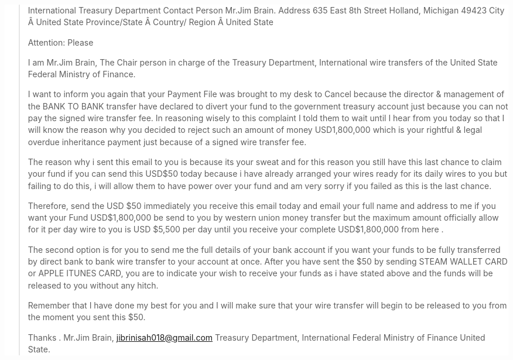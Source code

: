 > 
> 
> 
> International Treasury Department
> Contact Person Mr.Jim Brain.
> Address
> 635 East 8th Street
> Holland, Michigan 49423 City Â United State Province/State Â Country/ 
> Region Â United State
> 
> Attention: Please
> 
> I am Mr.Jim Brain, The Chair person in charge of the Treasury 
> Department, International wire transfers of the United State Federal 
> Ministry of Finance.
> 
> I want to inform you again that your Payment File was brought to my desk 
> to Cancel because the director & management of the BANK TO BANK transfer 
> have declared to divert your fund to the government treasury account 
> just because you can not pay the signed wire transfer fee. In reasoning 
> wisely to this complaint I told them to wait until I hear from you today 
> so that I will know the reason why you decided to reject such an amount 
> of money USD1,800,000 which is your rightful & legal overdue inheritance 
> payment just because of a signed wire transfer fee.
> 
> The reason why i sent this email to you is because its your sweat and 
> for this reason you still have this last chance to claim your fund if 
> you can send this USD\$50 today because i have already arranged your 
> wires ready for its daily wires to you but failing to do this, i will 
> allow them to have power over your fund and am very sorry if you failed 
> as this is the last chance.
> 
> Therefore, send the USD \$50 immediately you receive this email today and 
> email your full name and address to me if you want your Fund 
> USD\$1,800,000 be send to you by western union money transfer but the 
> maximum amount officially allow for it per day wire to you is USD \$5,500 
> per day until you receive your complete USD\$1,800,000 from here .
> 
> The second option is for you to send me the full details of your bank 
> account if you want your funds to be fully transferred by direct bank to 
> bank wire transfer to your account at once. After you have sent the \$50 
> by sending STEAM WALLET CARD or APPLE ITUNES CARD, you are to indicate 
> your wish to receive your funds as i have stated above and the funds 
> will be released to you without any hitch.
> 
> Remember that I have done my best for you and I will make sure that your 
> wire transfer will begin to be released to you from the moment you sent 
> this \$50.
> 
> Thanks .
> Mr.Jim Brain, jibrinisah018@gmail.com
> Treasury Department, International
> Federal Ministry of Finance United State.

